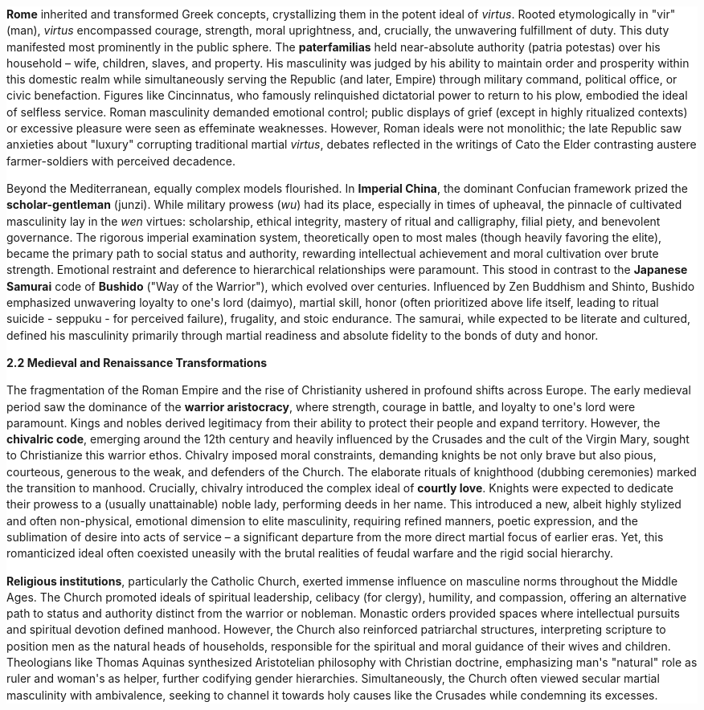 **Rome** inherited and transformed Greek concepts, crystallizing them in the potent ideal of *virtus*. Rooted etymologically in "vir" (man), *virtus* encompassed courage, strength, moral uprightness, and, crucially, the unwavering fulfillment of duty. This duty manifested most prominently in the public sphere. The **paterfamilias** held near-absolute authority (patria potestas) over his household – wife, children, slaves, and property. His masculinity was judged by his ability to maintain order and prosperity within this domestic realm while simultaneously serving the Republic (and later, Empire) through military command, political office, or civic benefaction. Figures like Cincinnatus, who famously relinquished dictatorial power to return to his plow, embodied the ideal of selfless service. Roman masculinity demanded emotional control; public displays of grief (except in highly ritualized contexts) or excessive pleasure were seen as effeminate weaknesses. However, Roman ideals were not monolithic; the late Republic saw anxieties about "luxury" corrupting traditional martial *virtus*, debates reflected in the writings of Cato the Elder contrasting austere farmer-soldiers with perceived decadence.

Beyond the Mediterranean, equally complex models flourished. In **Imperial China**, the dominant Confucian framework prized the **scholar-gentleman** (junzi). While military prowess (*wu*) had its place, especially in times of upheaval, the pinnacle of cultivated masculinity lay in the *wen* virtues: scholarship, ethical integrity, mastery of ritual and calligraphy, filial piety, and benevolent governance. The rigorous imperial examination system, theoretically open to most males (though heavily favoring the elite), became the primary path to social status and authority, rewarding intellectual achievement and moral cultivation over brute strength. Emotional restraint and deference to hierarchical relationships were paramount. This stood in contrast to the **Japanese Samurai** code of **Bushido** ("Way of the Warrior"), which evolved over centuries. Influenced by Zen Buddhism and Shinto, Bushido emphasized unwavering loyalty to one's lord (daimyo), martial skill, honor (often prioritized above life itself, leading to ritual suicide - seppuku - for perceived failure), frugality, and stoic endurance. The samurai, while expected to be literate and cultured, defined his masculinity primarily through martial readiness and absolute fidelity to the bonds of duty and honor.

**2.2 Medieval and Renaissance Transformations**

The fragmentation of the Roman Empire and the rise of Christianity ushered in profound shifts across Europe. The early medieval period saw the dominance of the **warrior aristocracy**, where strength, courage in battle, and loyalty to one's lord were paramount. Kings and nobles derived legitimacy from their ability to protect their people and expand territory. However, the **chivalric code**, emerging around the 12th century and heavily influenced by the Crusades and the cult of the Virgin Mary, sought to Christianize this warrior ethos. Chivalry imposed moral constraints, demanding knights be not only brave but also pious, courteous, generous to the weak, and defenders of the Church. The elaborate rituals of knighthood (dubbing ceremonies) marked the transition to manhood. Crucially, chivalry introduced the complex ideal of **courtly love**. Knights were expected to dedicate their prowess to a (usually unattainable) noble lady, performing deeds in her name. This introduced a new, albeit highly stylized and often non-physical, emotional dimension to elite masculinity, requiring refined manners, poetic expression, and the sublimation of desire into acts of service – a significant departure from the more direct martial focus of earlier eras. Yet, this romanticized ideal often coexisted uneasily with the brutal realities of feudal warfare and the rigid social hierarchy.

**Religious institutions**, particularly the Catholic Church, exerted immense influence on masculine norms throughout the Middle Ages. The Church promoted ideals of spiritual leadership, celibacy (for clergy), humility, and compassion, offering an alternative path to status and authority distinct from the warrior or nobleman. Monastic orders provided spaces where intellectual pursuits and spiritual devotion defined manhood. However, the Church also reinforced patriarchal structures, interpreting scripture to position men as the natural heads of households, responsible for the spiritual and moral guidance of their wives and children. Theologians like Thomas Aquinas synthesized Aristotelian philosophy with Christian doctrine, emphasizing man's "natural" role as ruler and woman's as helper, further codifying gender hierarchies. Simultaneously, the Church often viewed secular martial masculinity with ambivalence, seeking to channel it towards holy causes like the Crusades while condemning its excesses.
